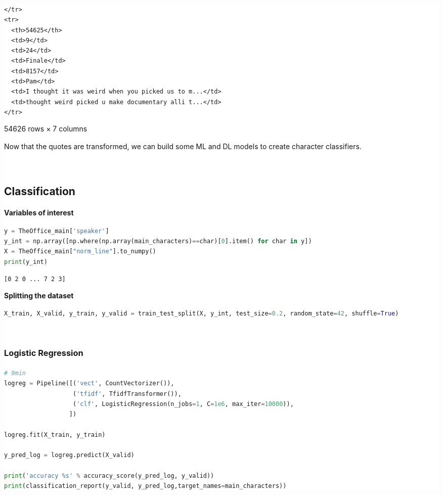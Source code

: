    </tr>
    <tr>
      <th>54625</th>
      <td>9</td>
      <td>24</td>
      <td>Finale</td>
      <td>8157</td>
      <td>Pam</td>
      <td>I thought it was weird when you picked us to m...</td>
      <td>thought weird picked u make documentary alli t...</td>
    </tr>
  </tbody>
</table>
<p>54626 rows × 7 columns</p>
</div>



Now that the quotes are transformed, we can build some ML and DL models to create character classifiers.

<br>

## Classification

**Variables of interest**


```python
y = TheOffice_main['speaker']
y_int = np.array([np.where(np.array(main_characters)==char)[0].item() for char in y])
X = TheOffice_main["norm_line"].to_numpy()
print(y_int)
```

    [0 2 0 ... 7 2 3]
    

**Splitting the dataset**


```python
X_train, X_valid, y_train, y_valid = train_test_split(X, y_int, test_size=0.2, random_state=42, shuffle=True)
```
<br>

### Logistic Regression


```python
# 9min
logreg = Pipeline([('vect', CountVectorizer()),
                   ('tfidf', TfidfTransformer()),
                   ('clf', LogisticRegression(n_jobs=1, C=1e6, max_iter=10000)),
                  ])

logreg.fit(X_train, y_train)

y_pred_log = logreg.predict(X_valid)

print('accuracy %s' % accuracy_score(y_pred_log, y_valid))
print(classification_report(y_valid, y_pred_log,target_names=main_characters))
```

